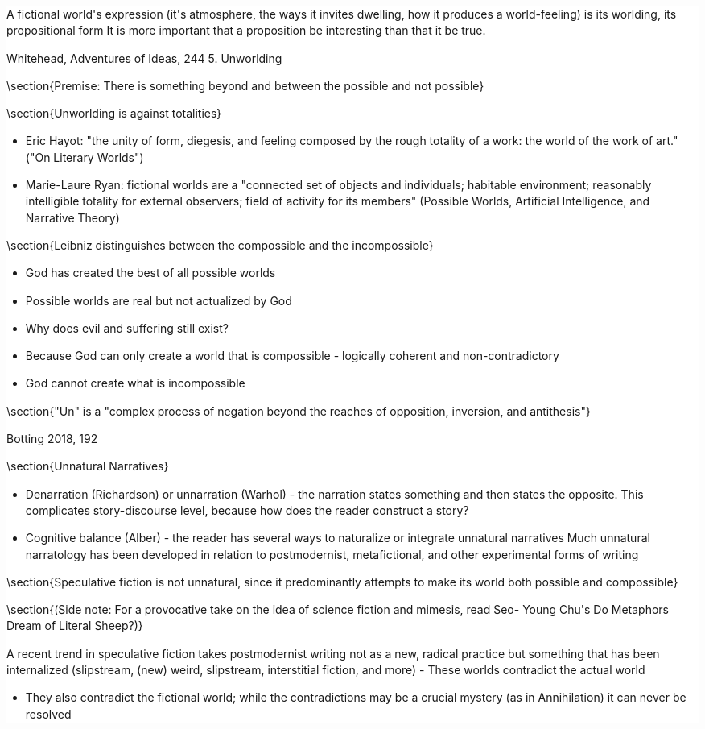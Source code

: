 A fictional world's expression (it's atmosphere, the ways it invites dwelling, how it produces a world-feeling) is its worlding, its propositional form It is more important that a proposition be interesting than that it be true.

Whitehead, Adventures of Ideas, 244 5. Unworlding

\section{Premise: There is something beyond and between the possible and not possible}



\section{Unworlding is against totalities}

- Eric Hayot: "the unity of form, diegesis, and feeling composed by the rough totality of a work: the world of the work of art." ("On Literary Worlds")

- Marie-Laure Ryan: fictional worlds are a "connected set of objects and individuals; habitable environment; reasonably intelligible totality for external observers; field of activity for its members" (Possible Worlds, Artificial Intelligence, and Narrative Theory)

\section{Leibniz distinguishes between the compossible and the incompossible}

- God has created the best of all possible worlds

- Possible worlds are real but not actualized by God

- Why does evil and suffering still exist?

- Because God can only create a world that is compossible - logically coherent and non-contradictory

- God cannot create what is incompossible

\section{"Un" is a "complex process of negation beyond the reaches of opposition, inversion, and antithesis"}

Botting 2018, 192

\section{Unnatural Narratives}

- Denarration (Richardson) or unnarration (Warhol) - the narration states something and then states the opposite. This complicates story-discourse level, because how does the reader construct a story?

- Cognitive balance (Alber) - the reader has several ways to naturalize or integrate unnatural narratives Much unnatural narratology has been developed in relation to postmodernist, metafictional, and other experimental forms of writing

\section{Speculative fiction is not unnatural, since it predominantly attempts to make its world both possible and compossible}



\section{(Side note: For a provocative take on the idea of science fiction and mimesis, read Seo- Young Chu's Do Metaphors Dream of Literal Sheep?)}

A recent trend in speculative fiction takes postmodernist writing not as a new, radical practice but something that has been internalized (slipstream, (new) weird, slipstream, interstitial fiction, and more) - These worlds contradict the actual world

- They also contradict the fictional world; while the contradictions may be a crucial mystery (as in Annihilation) it can never be resolved
